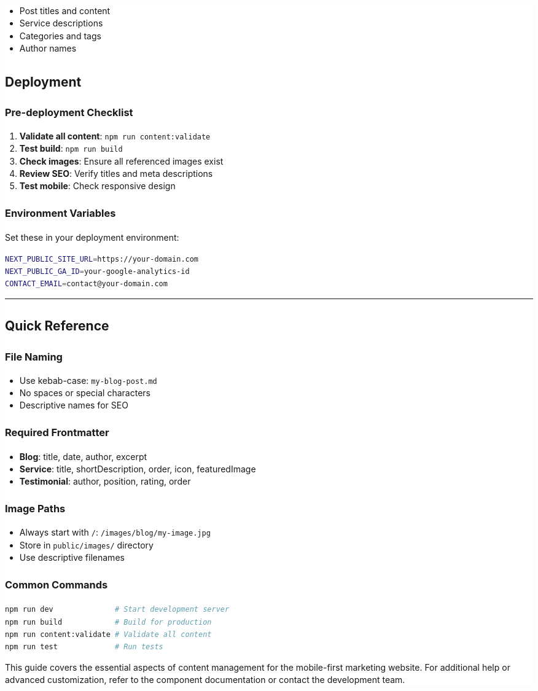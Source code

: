 - Post titles and content
- Service descriptions
- Categories and tags
- Author names

## Deployment

### Pre-deployment Checklist

1. **Validate all content**: `npm run content:validate`
2. **Test build**: `npm run build`
3. **Check images**: Ensure all referenced images exist
4. **Review SEO**: Verify titles and meta descriptions
5. **Test mobile**: Check responsive design

### Environment Variables

Set these in your deployment environment:

```bash
NEXT_PUBLIC_SITE_URL=https://your-domain.com
NEXT_PUBLIC_GA_ID=your-google-analytics-id
CONTACT_EMAIL=contact@your-domain.com
```

---

## Quick Reference

### File Naming

- Use kebab-case: `my-blog-post.md`
- No spaces or special characters
- Descriptive names for SEO

### Required Frontmatter

- **Blog**: title, date, author, excerpt
- **Service**: title, shortDescription, order, icon, featuredImage
- **Testimonial**: author, position, rating, order

### Image Paths

- Always start with `/`: `/images/blog/my-image.jpg`
- Store in `public/images/` directory
- Use descriptive filenames

### Common Commands

```bash
npm run dev              # Start development server
npm run build            # Build for production
npm run content:validate # Validate all content
npm run test             # Run tests
```

This guide covers the essential aspects of content management for the
mobile-first marketing website. For additional help or advanced customization,
refer to the component documentation or contact the development team.

